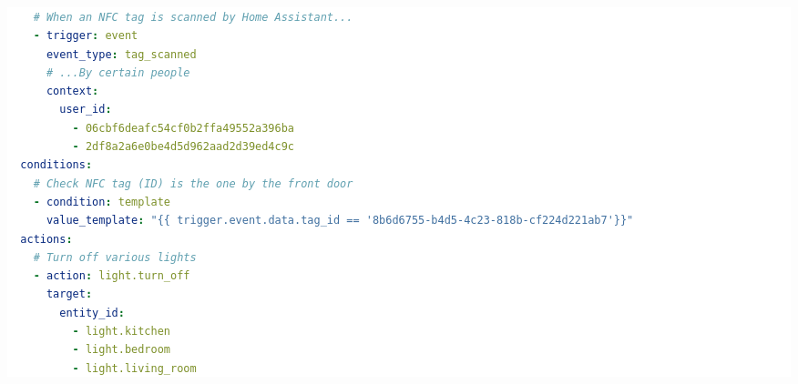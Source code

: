 ```yaml
    # When an NFC tag is scanned by Home Assistant...
    - trigger: event
      event_type: tag_scanned
      # ...By certain people
      context:
        user_id:
          - 06cbf6deafc54cf0b2ffa49552a396ba
          - 2df8a2a6e0be4d5d962aad2d39ed4c9c
  conditions:
    # Check NFC tag (ID) is the one by the front door
    - condition: template
      value_template: "{{ trigger.event.data.tag_id == '8b6d6755-b4d5-4c23-818b-cf224d221ab7'}}"
  actions:
    # Turn off various lights
    - action: light.turn_off
      target:
        entity_id:
          - light.kitchen
          - light.bedroom
          - light.living_room
```